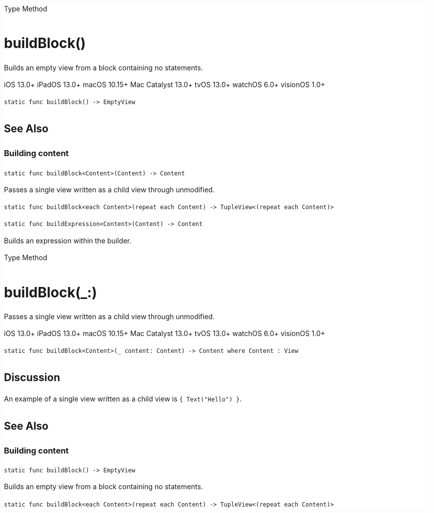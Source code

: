Type Method

# buildBlock()

Builds an empty view from a block containing no statements.

iOS 13.0+  iPadOS 13.0+  macOS 10.15+  Mac Catalyst 13.0+  tvOS 13.0+  watchOS
6.0+  visionOS 1.0+

    
    
    static func buildBlock() -> EmptyView

## See Also

### Building content

`static func buildBlock<Content>(Content) -> Content`

Passes a single view written as a child view through unmodified.

`static func buildBlock<each Content>(repeat each Content) ->
TupleView<(repeat each Content)>`

`static func buildExpression<Content>(Content) -> Content`

Builds an expression within the builder.

Type Method

# buildBlock(_:)

Passes a single view written as a child view through unmodified.

iOS 13.0+  iPadOS 13.0+  macOS 10.15+  Mac Catalyst 13.0+  tvOS 13.0+  watchOS
6.0+  visionOS 1.0+

    
    
    static func buildBlock<Content>(_ content: Content) -> Content where Content : View

## Discussion

An example of a single view written as a child view is `{ Text("Hello") }`.

## See Also

### Building content

`static func buildBlock() -> EmptyView`

Builds an empty view from a block containing no statements.

`static func buildBlock<each Content>(repeat each Content) ->
TupleView<(repeat each Content)>`
